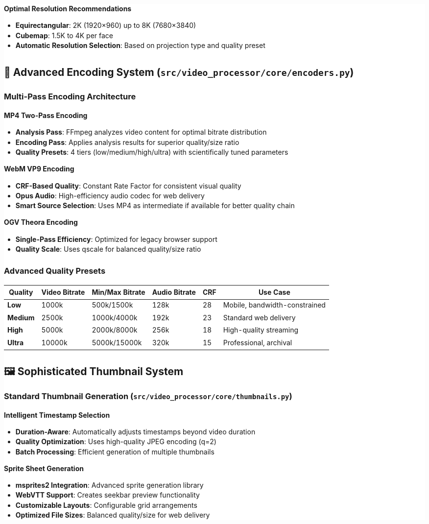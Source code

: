 **Optimal Resolution Recommendations**
- **Equirectangular**: 2K (1920×960) up to 8K (7680×3840)
- **Cubemap**: 1.5K to 4K per face
- **Automatic Resolution Selection**: Based on projection type and quality preset

## 🎯 Advanced Encoding System (`src/video_processor/core/encoders.py`)

### Multi-Pass Encoding Architecture

**MP4 Two-Pass Encoding**
- **Analysis Pass**: FFmpeg analyzes video content for optimal bitrate distribution
- **Encoding Pass**: Applies analysis results for superior quality/size ratio
- **Quality Presets**: 4 tiers (low/medium/high/ultra) with scientifically tuned parameters

**WebM VP9 Encoding**
- **CRF-Based Quality**: Constant Rate Factor for consistent visual quality
- **Opus Audio**: High-efficiency audio codec for web delivery
- **Smart Source Selection**: Uses MP4 as intermediate if available for better quality chain

**OGV Theora Encoding**
- **Single-Pass Efficiency**: Optimized for legacy browser support
- **Quality Scale**: Uses qscale for balanced quality/size ratio

### Advanced Quality Presets

| Quality | Video Bitrate | Min/Max Bitrate | Audio Bitrate | CRF | Use Case |
|---------|---------------|-----------------|---------------|-----|----------|
| **Low** | 1000k | 500k/1500k | 128k | 28 | Mobile, bandwidth-constrained |
| **Medium** | 2500k | 1000k/4000k | 192k | 23 | Standard web delivery |
| **High** | 5000k | 2000k/8000k | 256k | 18 | High-quality streaming |
| **Ultra** | 10000k | 5000k/15000k | 320k | 15 | Professional, archival |

## 🖼️ Sophisticated Thumbnail System

### Standard Thumbnail Generation (`src/video_processor/core/thumbnails.py`)

**Intelligent Timestamp Selection**
- **Duration-Aware**: Automatically adjusts timestamps beyond video duration
- **Quality Optimization**: Uses high-quality JPEG encoding (q=2)
- **Batch Processing**: Efficient generation of multiple thumbnails

**Sprite Sheet Generation**
- **msprites2 Integration**: Advanced sprite generation library
- **WebVTT Support**: Creates seekbar preview functionality
- **Customizable Layouts**: Configurable grid arrangements
- **Optimized File Sizes**: Balanced quality/size for web delivery

